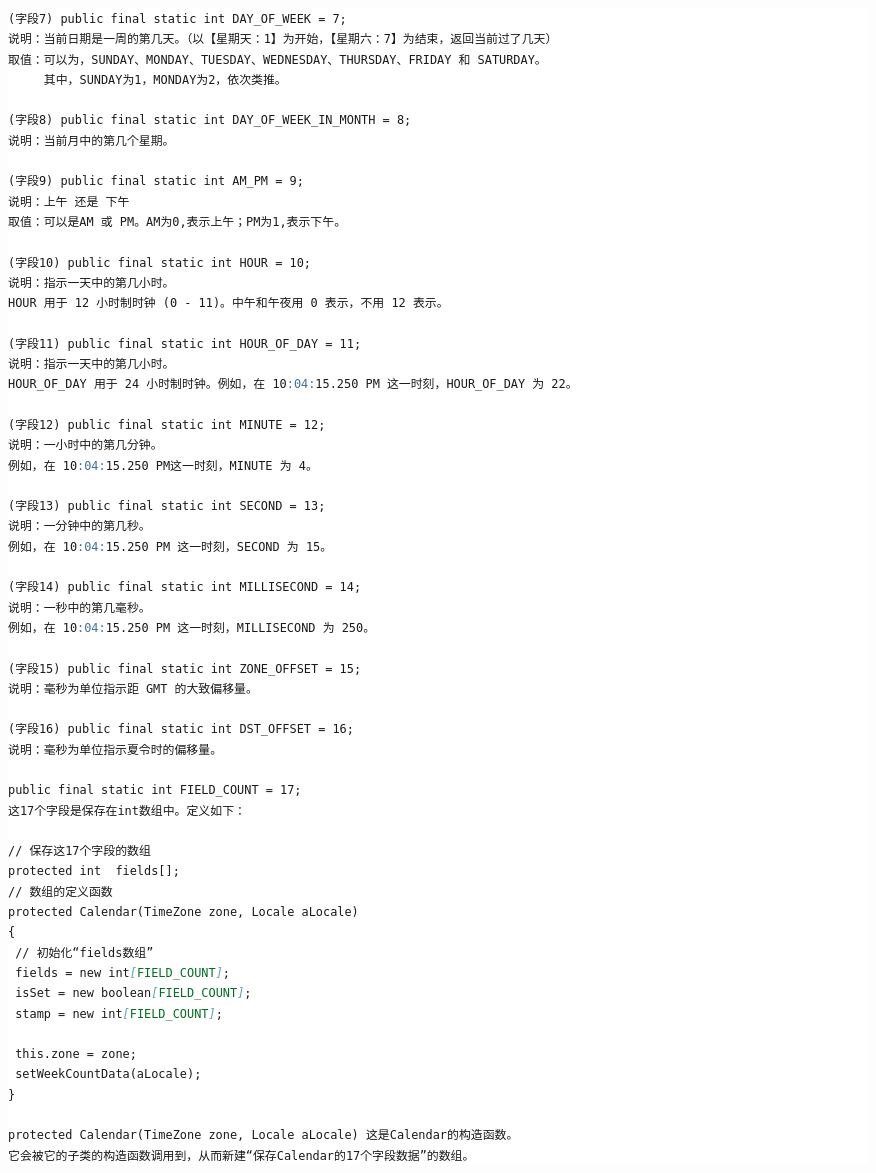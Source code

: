 ```markdown
(字段7) public final static int DAY_OF_WEEK = 7;
说明：当前日期是一周的第几天。（以【星期天：1】为开始，【星期六：7】为结束，返回当前过了几天）
取值：可以为，SUNDAY、MONDAY、TUESDAY、WEDNESDAY、THURSDAY、FRIDAY 和 SATURDAY。
     其中，SUNDAY为1，MONDAY为2，依次类推。

(字段8) public final static int DAY_OF_WEEK_IN_MONTH = 8;
说明：当前月中的第几个星期。

(字段9) public final static int AM_PM = 9;
说明：上午 还是 下午
取值：可以是AM 或 PM。AM为0,表示上午；PM为1,表示下午。

(字段10) public final static int HOUR = 10;
说明：指示一天中的第几小时。
HOUR 用于 12 小时制时钟 (0 - 11)。中午和午夜用 0 表示，不用 12 表示。

(字段11) public final static int HOUR_OF_DAY = 11;
说明：指示一天中的第几小时。
HOUR_OF_DAY 用于 24 小时制时钟。例如，在 10:04:15.250 PM 这一时刻，HOUR_OF_DAY 为 22。

(字段12) public final static int MINUTE = 12;
说明：一小时中的第几分钟。
例如，在 10:04:15.250 PM这一时刻，MINUTE 为 4。

(字段13) public final static int SECOND = 13;
说明：一分钟中的第几秒。
例如，在 10:04:15.250 PM 这一时刻，SECOND 为 15。

(字段14) public final static int MILLISECOND = 14;
说明：一秒中的第几毫秒。
例如，在 10:04:15.250 PM 这一时刻，MILLISECOND 为 250。

(字段15) public final static int ZONE_OFFSET = 15;
说明：毫秒为单位指示距 GMT 的大致偏移量。

(字段16) public final static int DST_OFFSET = 16;
说明：毫秒为单位指示夏令时的偏移量。

public final static int FIELD_COUNT = 17;
这17个字段是保存在int数组中。定义如下：

// 保存这17个字段的数组
protected int  fields[];
// 数组的定义函数
protected Calendar(TimeZone zone, Locale aLocale)
{
 // 初始化“fields数组”
 fields = new int[FIELD_COUNT];
 isSet = new boolean[FIELD_COUNT];
 stamp = new int[FIELD_COUNT];

 this.zone = zone;
 setWeekCountData(aLocale);
}

protected Calendar(TimeZone zone, Locale aLocale) 这是Calendar的构造函数。
它会被它的子类的构造函数调用到，从而新建“保存Calendar的17个字段数据”的数组。
```
